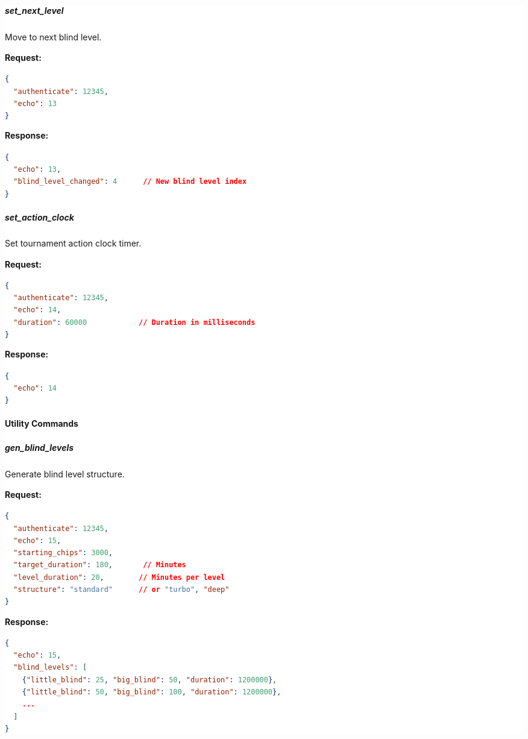 ##### set_next_level
Move to next blind level.

**Request:**
```json
{
  "authenticate": 12345,
  "echo": 13
}
```

**Response:**
```json
{
  "echo": 13,
  "blind_level_changed": 4      // New blind level index
}
```

##### set_action_clock
Set tournament action clock timer.

**Request:**
```json
{
  "authenticate": 12345,
  "echo": 14,
  "duration": 60000            // Duration in milliseconds
}
```

**Response:**
```json
{
  "echo": 14
}
```

#### Utility Commands

##### gen_blind_levels
Generate blind level structure.

**Request:**
```json
{
  "authenticate": 12345,
  "echo": 15,
  "starting_chips": 3000,
  "target_duration": 180,       // Minutes
  "level_duration": 20,        // Minutes per level
  "structure": "standard"      // or "turbo", "deep"
}
```

**Response:**
```json
{
  "echo": 15,
  "blind_levels": [
    {"little_blind": 25, "big_blind": 50, "duration": 1200000},
    {"little_blind": 50, "big_blind": 100, "duration": 1200000},
    ...
  ]
}
```
